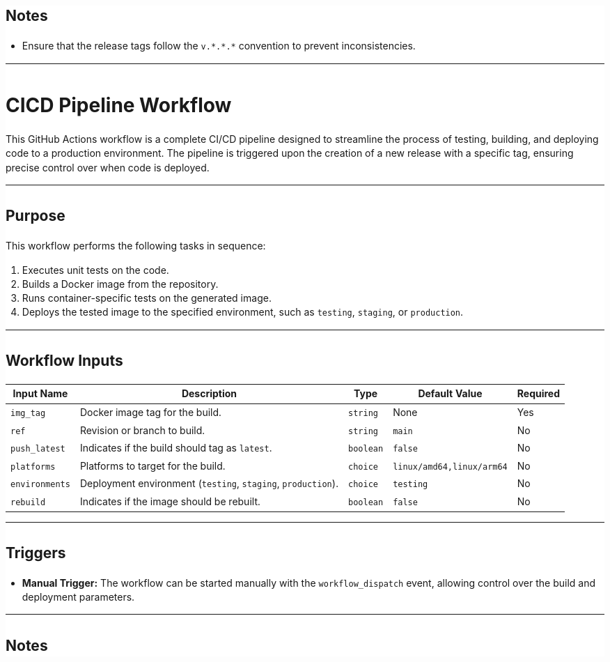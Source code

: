 
## Notes

- Ensure that the release tags follow the `v.*.*.*` convention to prevent inconsistencies.

---
# CICD Pipeline Workflow

This GitHub Actions workflow is a complete CI/CD pipeline designed to streamline the process of testing, building, and deploying code to a production environment. The pipeline is triggered upon the creation of a new release with a specific tag, ensuring precise control over when code is deployed.

---

## Purpose

This workflow performs the following tasks in sequence:
1. Executes unit tests on the code.
2. Builds a Docker image from the repository.
3. Runs container-specific tests on the generated image.
4. Deploys the tested image to the specified environment, such as `testing`, `staging`, or `production`.

---

## Workflow Inputs

| Input Name    | Description                                   | Type       | Default Value          | Required |
|---------------|-----------------------------------------------|------------|------------------------|----------|
| `img_tag`     | Docker image tag for the build.              | `string`   | None                   | Yes      |
| `ref`         | Revision or branch to build.                 | `string`   | `main`                 | No       |
| `push_latest` | Indicates if the build should tag as `latest`.| `boolean`  | `false`                | No       |
| `platforms`   | Platforms to target for the build.           | `choice`   | `linux/amd64,linux/arm64` | No       |
| `environments`| Deployment environment (`testing`, `staging`, `production`).| `choice`   | `testing`              | No       |
| `rebuild`     | Indicates if the image should be rebuilt.    | `boolean`  | `false`                | No       |

---

## Triggers

- **Manual Trigger:** The workflow can be started manually with the `workflow_dispatch` event, allowing control over the build and deployment parameters.

---

## Notes

